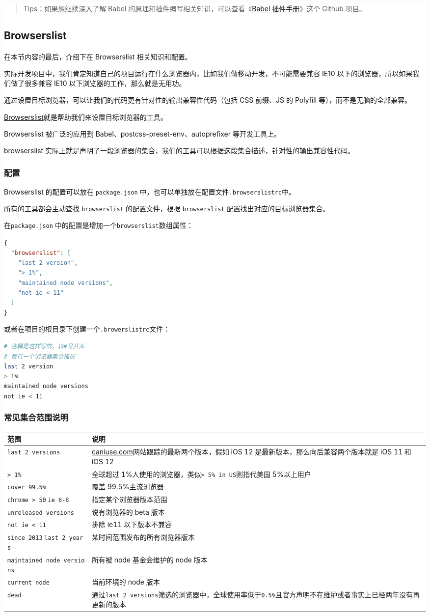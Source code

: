 > Tips：如果想继续深入了解 Babel 的原理和插件编写相关知识，可以查看《[Babel 插件手册](https://github.com/jamiebuilds/babel-handbook/blob/master/translations/zh-Hans/plugin-handbook.md)》这个 Github 项目。

## Browserslist

在本节内容的最后，介绍下在 Browserslist 相关知识和配置。

实际开发项目中，我们肯定知道自己的项目运行在什么浏览器内，比如我们做移动开发，不可能需要兼容 IE10 以下的浏览器，所以如果我们做了很多兼容 IE10 以下浏览器的工作，那么就是无用功。

通过设置目标浏览器，可以让我们的代码更有针对性的输出兼容性代码（包括 CSS 前缀、JS 的 Polyfill 等），而不是无脑的全部兼容。

[Browserslist](https://github.com/browserslist/browserslist)就是帮助我们来设置目标浏览器的工具。

Browserslist 被广泛的应用到 Babel、postcss-preset-env、autoprefixer 等开发工具上。

browserslist 实际上就是声明了一段浏览器的集合，我们的工具可以根据这段集合描述，针对性的输出兼容性代码。

### 配置

Browserslist 的配置可以放在 `package.json` 中，也可以单独放在配置文件`.browserslistrc`中。

所有的工具都会主动查找 `browserslist` 的配置文件，根据 `browserslist` 配置找出对应的目标浏览器集合。

在`package.json` 中的配置是增加一个`browserslist`数组属性：

```json
{
  "browserslist": [
    "last 2 version",
    "> 1%",
    "maintained node versions",
    "not ie < 11"
  ]
}
```

或者在项目的根目录下创建一个`.browerslistrc`文件：

```bash
# 注释是这样写的，以#号开头
# 每行一个浏览器集合描述
last 2 version
> 1%
maintained node versions
not ie < 11
```

### 常见集合范围说明

| 范围                        | 说明                                                                                                                         |
| :-------------------------- | :--------------------------------------------------------------------------------------------------------------------------- |
| `last 2 versions`           | [caniuse.com](https://caniuse.com/)网站跟踪的最新两个版本，假如 iOS 12 是最新版本，那么向后兼容两个版本就是 iOS 11 和 iOS 12 |
| `> 1%`                      | 全球超过 1%人使用的浏览器，类似`> 5% in US`则指代美国 5%以上用户                                                             |
| `cover 99.5%`               | 覆盖 99.5%主流浏览器                                                                                                         |
| `chrome > 50` `ie 6-8`      | 指定某个浏览器版本范围                                                                                                       |
| `unreleased versions`       | 说有浏览器的 beta 版本                                                                                                       |
| `not ie < 11`               | 排除 ie11 以下版本不兼容                                                                                                     |
| `since 2013` `last 2 years` | 某时间范围发布的所有浏览器版本                                                                                               |
| `maintained node versions`  | 所有被 node 基金会维护的 node 版本                                                                                           |
| `current node`              | 当前环境的 node 版本                                                                                                         |
| `dead`                      | 通过`last 2 versions`筛选的浏览器中，全球使用率低于`0.5%`且官方声明不在维护或者事实上已经两年没有再更新的版本                |